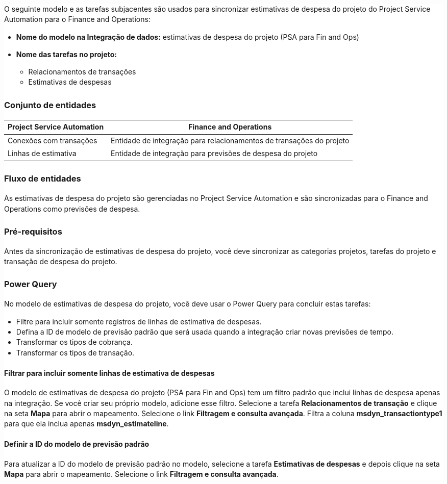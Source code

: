 O seguinte modelo e as tarefas subjacentes são usados para sincronizar estimativas de despesa do projeto do Project Service Automation para o Finance and Operations:

- **Nome do modelo na Integração de dados:** estimativas de despesa do projeto (PSA para Fin and Ops)
- **Nome das tarefas no projeto:**

    - Relacionamentos de transações 
    - Estimativas de despesas

### <a name="entity-set"></a>Conjunto de entidades

| Project Service Automation | Finance and Operations                                   |
|----------------------------|----------------------------------------------------------|
| Conexões com transações    | Entidade de integração para relacionamentos de transações do projeto |
| Linhas de estimativa             | Entidade de integração para previsões de despesa do projeto         |

### <a name="entity-flow"></a>Fluxo de entidades

As estimativas de despesa do projeto são gerenciadas no Project Service Automation e são sincronizadas para o Finance and Operations como previsões de despesa.

### <a name="prerequisites"></a>Pré-requisitos

Antes da sincronização de estimativas de despesa do projeto, você deve sincronizar as categorias projetos, tarefas do projeto e transação de despesa do projeto.

### <a name="power-query"></a>Power Query

No modelo de estimativas de despesa do projeto, você deve usar o Power Query para concluir estas tarefas:

- Filtre para incluir somente registros de linhas de estimativa de despesas.
- Defina a ID de modelo de previsão padrão que será usada quando a integração criar novas previsões de tempo.
- Transformar os tipos de cobrança.
- Transformar os tipos de transação.

#### <a name="filter-to-include-only-expense-estimate-lines"></a>Filtrar para incluir somente linhas de estimativa de despesas

O modelo de estimativas de despesa do projeto (PSA para Fin and Ops) tem um filtro padrão que inclui linhas de despesa apenas na integração. Se você criar seu próprio modelo, adicione esse filtro. Selecione a tarefa **Relacionamentos de transação** e clique na seta **Mapa** para abrir o mapeamento. Selecione o link **Filtragem e consulta avançada**. Filtra a coluna **msdyn\_transactiontype1** para que ela inclua apenas **msdyn\_estimateline**.

#### <a name="set-the-default-forecast-model-id"></a>Definir a ID do modelo de previsão padrão

Para atualizar a ID do modelo de previsão padrão no modelo, selecione a tarefa **Estimativas de despesas** e depois clique na seta **Mapa** para abrir o mapeamento. Selecione o link **Filtragem e consulta avançada**.
